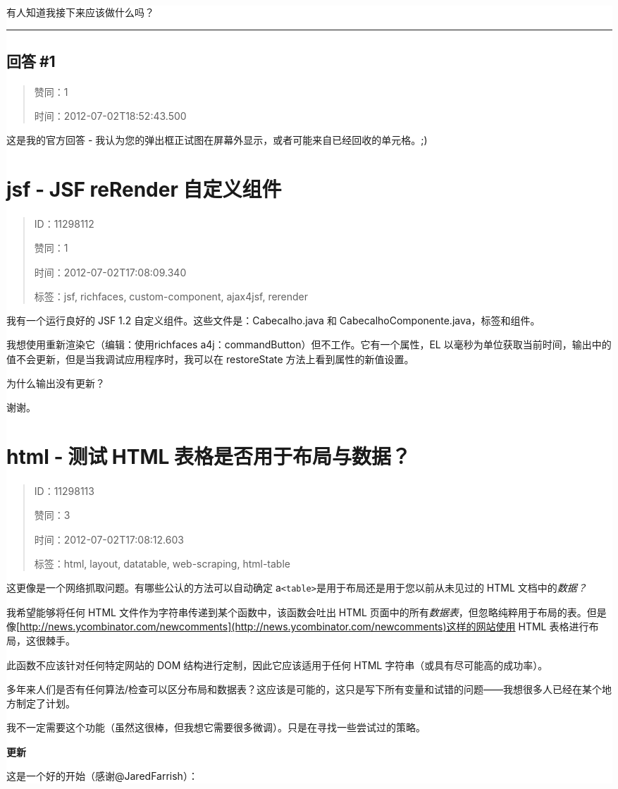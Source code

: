 有人知道我接下来应该做什么吗？

* * *

## 回答 #1

> 赞同：1
> 
> 时间：2012-07-02T18:52:43.500

这是我的官方回答 - 我认为您的弹出框正试图在屏幕外显示，或者可能来自已经回收的单元格。;)

# jsf - JSF reRender 自定义组件

> ID：11298112
> 
> 赞同：1
> 
> 时间：2012-07-02T17:08:09.340
> 
> 标签：jsf, richfaces, custom-component, ajax4jsf, rerender

我有一个运行良好的 JSF 1.2 自定义组件。这些文件是：Cabecalho.java 和 CabecalhoComponente.java，标签和组件。

我想使用重新渲染它（编辑：使用richfaces a4j：commandButton）但不工作。它有一个属性，EL 以毫秒为单位获取当前时间，输出中的值不会更新，但是当我调试应用程序时，我可以在 restoreState 方法上看到属性的新值设置。

为什么输出没有更新？

谢谢。

# html - 测试 HTML 表格是否用于布局与数据？

> ID：11298113
> 
> 赞同：3
> 
> 时间：2012-07-02T17:08:12.603
> 
> 标签：html, layout, datatable, web-scraping, html-table

这更像是一个网络抓取问题。有哪些公认的方法可以自动确定 a`<table>`是用于布局还是用于您以前从未见过的 HTML 文档中的*数据？*

我希望能够将任何 HTML 文件作为字符串传递到某个函数中，该函数会吐出 HTML 页面中的所有*数据表*，但忽略纯粹用于布局的表。但是像[http://news.ycombinator.com/newcomments](http://news.ycombinator.com/newcomments)这样的网站使用 HTML 表格进行布局，这很棘手。

此函数不应该针对任何特定网站的 DOM 结构进行定制，因此它应该适用于任何 HTML 字符串（或具有尽可能高的成功率）。

多年来人们是否有任何算法/检查可以区分布局和数据表？这应该是可能的，这只是写下所有变量和试错的问题——我想很多人已经在某个地方制定了计划。

我不一定需要这个功能（虽然这很棒，但我想它需要很多微调）。只是在寻找一些尝试过的策略。

**更新**

这是一个好的开始（感谢@JaredFarrish）：

